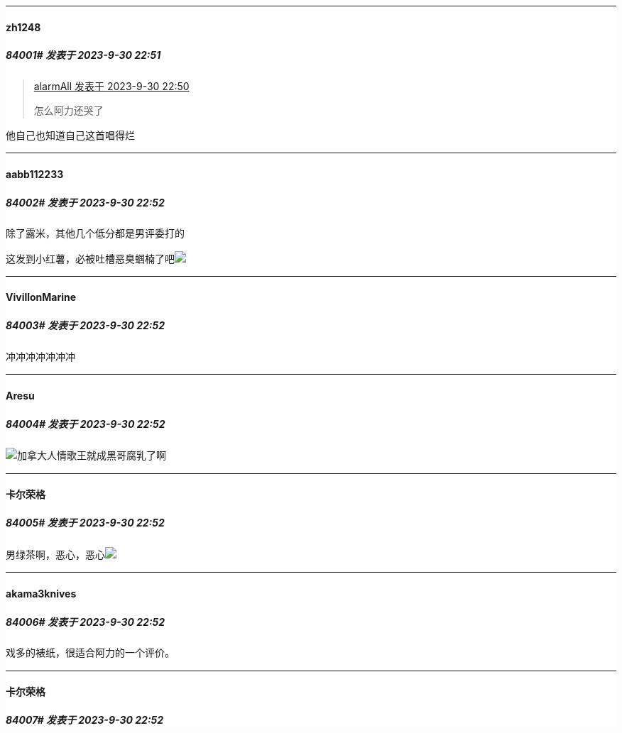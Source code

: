 
*****

####  zh1248  
##### 84001#       发表于 2023-9-30 22:51

<blockquote><a href="httphttps://bbs.saraba1st.com/2b/forum.php?mod=redirect&amp;goto=findpost&amp;pid=62579729&amp;ptid=2146692" target="_blank">alarmAll 发表于 2023-9-30 22:50</a>

怎么阿力还哭了</blockquote>
他自己也知道自己这首唱得烂

*****

####  aabb112233  
##### 84002#       发表于 2023-9-30 22:52

除了露米，其他几个低分都是男评委打的

这发到小红薯，必被吐槽恶臭蝈楠了吧<img src="https://static.saraba1st.com/image/smiley/face2017/037.png" referrerpolicy="no-referrer">

*****

####  VivillonMarine  
##### 84003#       发表于 2023-9-30 22:52

冲冲冲冲冲冲冲

*****

####  Aresu  
##### 84004#       发表于 2023-9-30 22:52

<img src="https://static.saraba1st.com/image/smiley/face2017/067.png" referrerpolicy="no-referrer">加拿大人情歌王就成黑哥腐乳了啊

*****

####  卡尔荣格  
##### 84005#       发表于 2023-9-30 22:52

男绿茶啊，恶心，恶心<img src="https://static.saraba1st.com/image/smiley/face2017/034.png" referrerpolicy="no-referrer">

*****

####  akama3knives  
##### 84006#       发表于 2023-9-30 22:52

戏多的裱纸，很适合阿力的一个评价。

*****

####  卡尔荣格  
##### 84007#       发表于 2023-9-30 22:52
